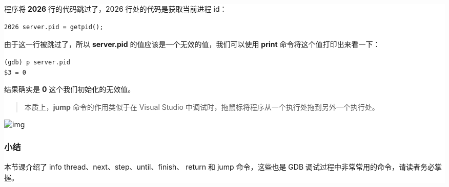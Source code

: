 程序将 **2026** 行的代码跳过了，2026 行处的代码是获取当前进程 id：

```
2026 server.pid = getpid();
```

由于这一行被跳过了，所以 **server.pid** 的值应该是一个无效的值，我们可以使用 **print** 命令将这个值打印出来看一下：

```
(gdb) p server.pid
$3 = 0
```

结果确实是 **0** 这个我们初始化的无效值。

> 本质上，**jump** 命令的作用类似于在 Visual Studio 中调试时，拖鼠标将程序从一个执行处拖到另外一个执行处。

![img](https://images.gitbook.cn/eb4d9470-186e-11e9-b848-bfbdb26ffecb)

### 小结

本节课介绍了 info thread、next、step、until、finish、 return 和 jump 命令，这些也是 GDB 调试过程中非常常用的命令，请读者务必掌握。